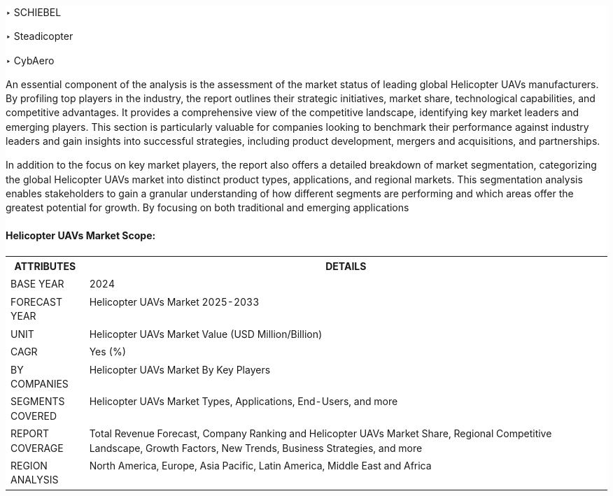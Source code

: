 ‣ SCHIEBEL

‣ Steadicopter

‣ CybAero

An essential component of the analysis is the assessment of the market status of leading global Helicopter UAVs manufacturers. By profiling top players in the industry, the report outlines their strategic initiatives, market share, technological capabilities, and competitive advantages. It provides a comprehensive view of the competitive landscape, identifying key market leaders and emerging players. This section is particularly valuable for companies looking to benchmark their performance against industry leaders and gain insights into successful strategies, including product development, mergers and acquisitions, and partnerships.

In addition to the focus on key market players, the report also offers a detailed breakdown of market segmentation, categorizing the global Helicopter UAVs market into distinct product types, applications, and regional markets. This segmentation analysis enables stakeholders to gain a granular understanding of how different segments are performing and which areas offer the greatest potential for growth. By focusing on both traditional and emerging applications

<h4>Helicopter UAVs Market Scope:</h4>
<table>
<tr>
<th>ATTRIBUTES</th>
<th>DETAILS</th>
</tr>
<tr>
<td>BASE YEAR</td>
<td>2024</td>
</tr>
<tr>
<td>FORECAST YEAR</td>
<td>Helicopter UAVs Market 2025-2033</td>
</tr>
<tr>
<td>UNIT</td>
<td>Helicopter UAVs Market Value (USD Million/Billion)</td>
<tr>
<td>CAGR</td>
<td>Yes (%)</td>
</tr>
</tr>
<tr>
<td>BY COMPANIES</td>
<td>Helicopter UAVs Market By Key Players</td>
</tr>
<tr>
<td>SEGMENTS COVERED</td>
<td>Helicopter UAVs Market Types, Applications, End-Users, and more</td>
</tr>
<tr>
<td>REPORT COVERAGE</td>
<td>Total Revenue Forecast, Company Ranking and Helicopter UAVs Market Share, Regional Competitive Landscape, Growth Factors, New Trends, Business Strategies, and more</td>
</tr>
<tr>
<td>REGION ANALYSIS</td>
<td>North America, Europe, Asia Pacific, Latin America, Middle East and Africa</td>
</tr>
</table>
